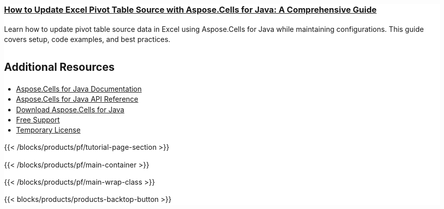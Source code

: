 ### [How to Update Excel Pivot Table Source with Aspose.Cells for Java&#58; A Comprehensive Guide](./update-excel-pivot-table-source-aspose-cells-java/)
Learn how to update pivot table source data in Excel using Aspose.Cells for Java while maintaining configurations. This guide covers setup, code examples, and best practices.



## Additional Resources

- [Aspose.Cells for Java Documentation](https://docs.aspose.com/cells/java/)
- [Aspose.Cells for Java API Reference](https://reference.aspose.com/cells/java/)
- [Download Aspose.Cells for Java](https://releases.aspose.com/cells/java/)
- [Free Support](https://forum.aspose.com/)
- [Temporary License](https://purchase.aspose.com/temporary-license/)


{{< /blocks/products/pf/tutorial-page-section >}}

{{< /blocks/products/pf/main-container >}}

{{< /blocks/products/pf/main-wrap-class >}}

{{< blocks/products/products-backtop-button >}}
